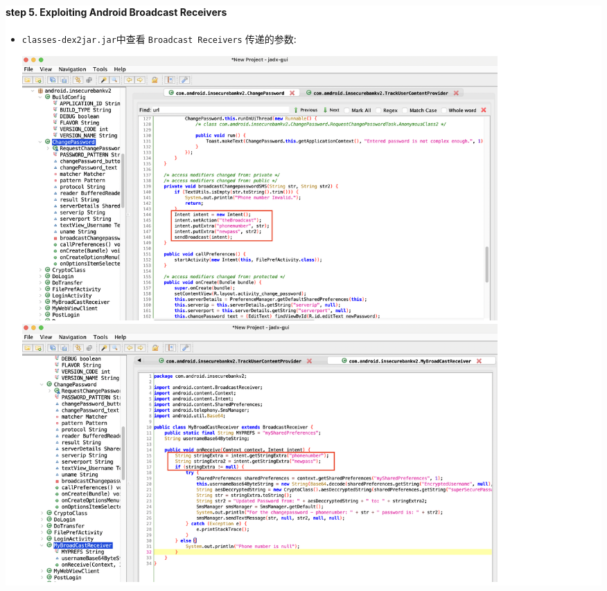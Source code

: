 #### step 5. Exploiting Android Broadcast Receivers

* `classes-dex2jar.jar`中查看 `Broadcast Receivers` 传递的参数:

  <img src="images/parameter_password.png" alt="更改密码相关参数" style="zoom:67%;" />

  <img src="images/parameter_receiver.png" alt="接收方参数" style="zoom:67%;" />
